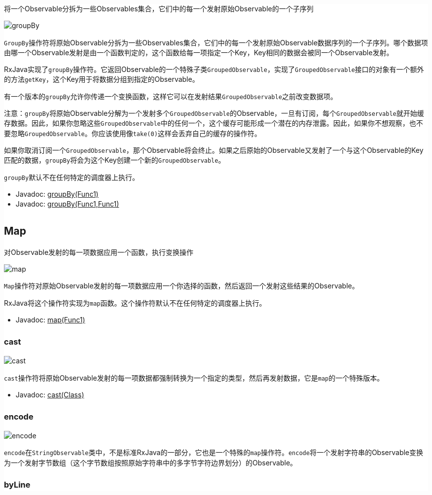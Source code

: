 将一个Observable分拆为一些Observables集合，它们中的每一个发射原始Observable的一个子序列

![groupBy](https://mcxiaoke.gitbooks.io/rxdocs/content/images/operators/groupBy.c.png)

`GroupBy`操作符将原始Observable分拆为一些Observables集合，它们中的每一个发射原始Observable数据序列的一个子序列。哪个数据项由哪一个Observable发射是由一个函数判定的，这个函数给每一项指定一个Key，Key相同的数据会被同一个Observable发射。

RxJava实现了`groupBy`操作符。它返回Observable的一个特殊子类`GroupedObservable`，实现了`GroupedObservable`接口的对象有一个额外的方法`getKey`，这个Key用于将数据分组到指定的Observable。

有一个版本的`groupBy`允许你传递一个变换函数，这样它可以在发射结果`GroupedObservable`之前改变数据项。

注意：`groupBy`将原始Observable分解为一个发射多个`GroupedObservable`的Observable，一旦有订阅，每个`GroupedObservable`就开始缓存数据。因此，如果你忽略这些`GroupedObservable`中的任何一个，这个缓存可能形成一个潜在的内存泄露。因此，如果你不想观察，也不要忽略`GroupedObservable`。你应该使用像`take(0)`这样会丢弃自己的缓存的操作符。

如果你取消订阅一个`GroupedObservable`，那个Observable将会终止。如果之后原始的Observable又发射了一个与这个Observable的Key匹配的数据，`groupBy`将会为这个Key创建一个新的`GroupedObservable`。

`groupBy`默认不在任何特定的调度器上执行。

- Javadoc: [groupBy(Func1)](http://reactivex.io/RxJava/javadoc/rx/Observable.html#groupBy(rx.functions.Func1))
- Javadoc: [groupBy(Func1,Func1)](http://reactivex.io/RxJava/javadoc/rx/Observable.html#groupBy(rx.functions.Func1,%20rx.functions.Func1))

## Map

对Observable发射的每一项数据应用一个函数，执行变换操作

![map](https://mcxiaoke.gitbooks.io/rxdocs/content/images/operators/map.png)

`Map`操作符对原始Observable发射的每一项数据应用一个你选择的函数，然后返回一个发射这些结果的Observable。

RxJava将这个操作符实现为`map`函数。这个操作符默认不在任何特定的调度器上执行。

- Javadoc: [map(Func1)](http://reactivex.io/RxJava/javadoc/rx/Observable.html#map(rx.functions.Func1))

### cast

![cast](https://mcxiaoke.gitbooks.io/rxdocs/content/images/operators/cast.png)

`cast`操作符将原始Observable发射的每一项数据都强制转换为一个指定的类型，然后再发射数据，它是`map`的一个特殊版本。

- Javadoc: [cast(Class)](http://reactivex.io/RxJava/javadoc/rx/Observable.html#cast(java.lang.Class))

### encode

![encode](https://mcxiaoke.gitbooks.io/rxdocs/content/images/operators/St.encode.png)

`encode`在`StringObservable`类中，不是标准RxJava的一部分，它也是一个特殊的`map`操作符。`encode`将一个发射字符串的Observable变换为一个发射字节数组（这个字节数组按照原始字符串中的多字节字符边界划分）的Observable。

### byLine
